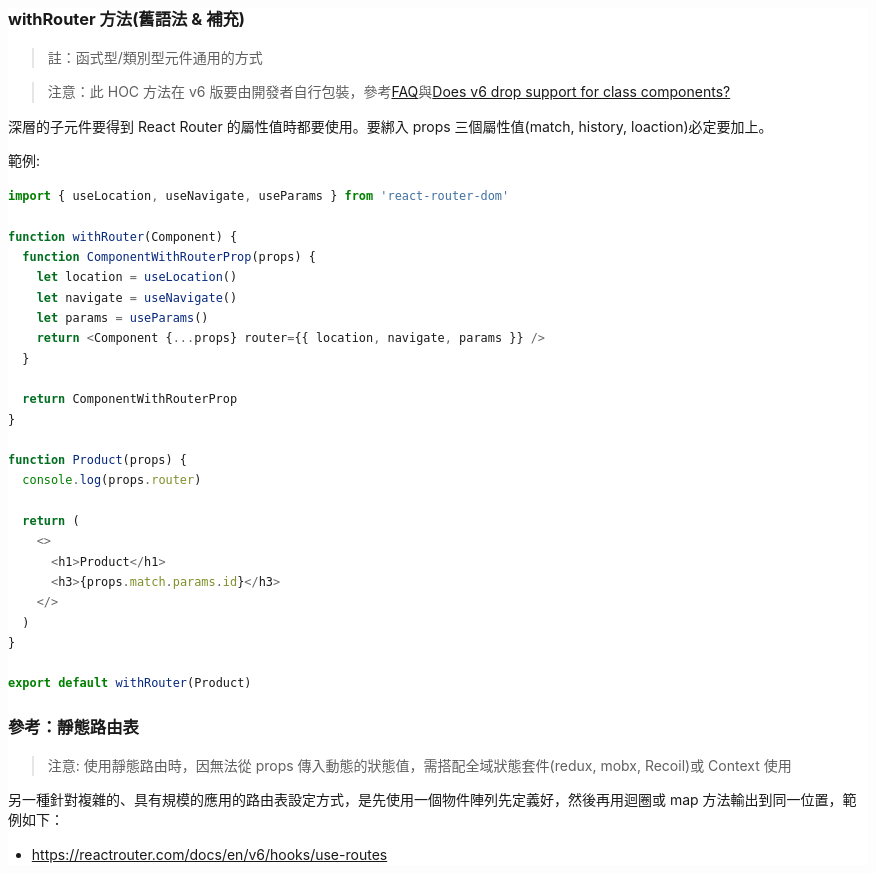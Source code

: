 ### withRouter 方法(舊語法 & 補充)

> 註：函式型/類別型元件通用的方式

> 注意：此 HOC 方法在 v6 版要由開發者自行包裝，參考[FAQ](https://reactrouter.com/docs/en/v6/faq#what-happened-to-withrouter-i-need-it)與[Does v6 drop support for class components?](https://github.com/remix-run/react-router/issues/8146)

深層的子元件要得到 React Router 的屬性值時都要使用。要綁入 props 三個屬性值(match, history, loaction)必定要加上。

範例:

```js
import { useLocation, useNavigate, useParams } from 'react-router-dom'

function withRouter(Component) {
  function ComponentWithRouterProp(props) {
    let location = useLocation()
    let navigate = useNavigate()
    let params = useParams()
    return <Component {...props} router={{ location, navigate, params }} />
  }

  return ComponentWithRouterProp
}

function Product(props) {
  console.log(props.router)

  return (
    <>
      <h1>Product</h1>
      <h3>{props.match.params.id}</h3>
    </>
  )
}

export default withRouter(Product)
```

### 參考：靜態路由表

> 注意: 使用靜態路由時，因無法從 props 傳入動態的狀態值，需搭配全域狀態套件(redux, mobx, Recoil)或 Context 使用

另一種針對複雜的、具有規模的應用的路由表設定方式，是先使用一個物件陣列先定義好，然後再用迴圈或 map 方法輸出到同一位置，範例如下：

- https://reactrouter.com/docs/en/v6/hooks/use-routes